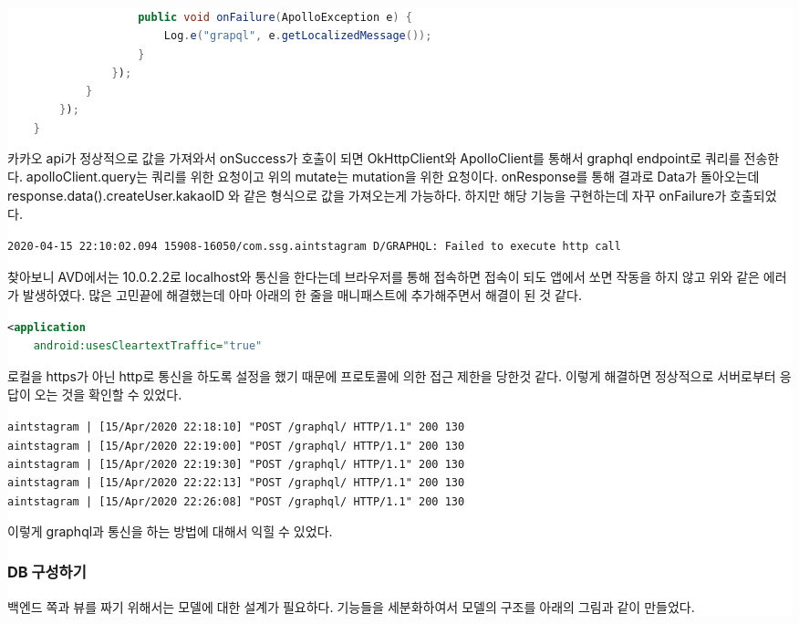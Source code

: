 ```java
                    public void onFailure(ApolloException e) {
                        Log.e("grapql", e.getLocalizedMessage());
                    }
                });
            }
        });
    }
```

카카오 api가 정상적으로 값을 가져와서 onSuccess가 호출이 되면 OkHttpClient와 ApolloClient를 통해서 graphql endpoint로 쿼리를 전송한다. apolloClient.query는 쿼리를 위한 요청이고 위의 mutate는 mutation을 위한 요청이다. onResponse를 통해 결과로 Data가 돌아오는데 response.data().createUser.kakaoID 와 같은 형식으로 값을 가져오는게 가능하다. 하지만 해당 기능을 구현하는데 자꾸 onFailure가 호출되었다.

```
2020-04-15 22:10:02.094 15908-16050/com.ssg.aintstagram D/GRAPHQL: Failed to execute http call
```

찾아보니 AVD에서는 10.0.2.2로 localhost와 통신을 한다는데 브라우저를 통해 접속하면 접속이 되도 앱에서 쏘면 작동을 하지 않고 위와 같은 에러가 발생하였다. 많은 고민끝에 해결했는데 아마 아래의 한 줄을 매니패스트에 추가해주면서 해결이 된 것 같다. 

```xml
<application
    android:usesCleartextTraffic="true"
```

로컬을 https가 아닌 http로 통신을 하도록 설정을 했기 때문에 프로토콜에 의한 접근 제한을 당한것 같다. 이렇게 해결하면 정상적으로 서버로부터 응답이 오는 것을 확인할 수 있었다.

```console
aintstagram | [15/Apr/2020 22:18:10] "POST /graphql/ HTTP/1.1" 200 130
aintstagram | [15/Apr/2020 22:19:00] "POST /graphql/ HTTP/1.1" 200 130
aintstagram | [15/Apr/2020 22:19:30] "POST /graphql/ HTTP/1.1" 200 130
aintstagram | [15/Apr/2020 22:22:13] "POST /graphql/ HTTP/1.1" 200 130
aintstagram | [15/Apr/2020 22:26:08] "POST /graphql/ HTTP/1.1" 200 130
```

이렇게 graphql과 통신을 하는 방법에 대해서 익힐 수 있었다. 


### DB 구성하기

백엔드 쪽과 뷰를 짜기 위해서는 모델에 대한 설계가 필요하다. 기능들을 세분화하여서 모델의 구조를 아래의 그림과 같이 만들었다.
